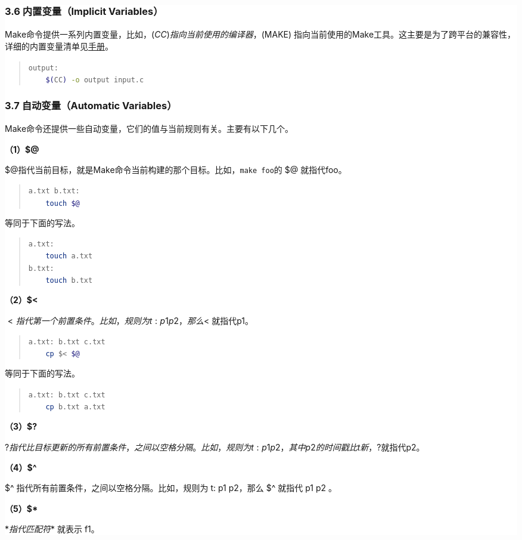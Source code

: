 ### 3.6 内置变量（Implicit Variables）

Make命令提供一系列内置变量，比如，$(CC) 指向当前使用的编译器，$(MAKE) 指向当前使用的Make工具。这主要是为了跨平台的兼容性，详细的内置变量清单见[手册](https://www.gnu.org/software/make/manual/html_node/Implicit-Variables.html)。

> ```bash
> output:
>     $(CC) -o output input.c
> ```

### 3.7 自动变量（Automatic Variables）

Make命令还提供一些自动变量，它们的值与当前规则有关。主要有以下几个。

**（1）$@**

$@指代当前目标，就是Make命令当前构建的那个目标。比如，`make foo`的 $@ 就指代foo。

> ```bash
> a.txt b.txt: 
>     touch $@
> ```

等同于下面的写法。

> ```bash
> a.txt:
>     touch a.txt
> b.txt:
>     touch b.txt
> ```

**（2）$<**

$< 指代第一个前置条件。比如，规则为 t: p1 p2，那么$< 就指代p1。

> ```bash
> a.txt: b.txt c.txt
>     cp $< $@ 
> ```

等同于下面的写法。

> ```bash
> a.txt: b.txt c.txt
>     cp b.txt a.txt 
> ```

**（3）$?**

$? 指代比目标更新的所有前置条件，之间以空格分隔。比如，规则为 t: p1 p2，其中 p2 的时间戳比 t 新，$?就指代p2。

**（4）$^**

$^ 指代所有前置条件，之间以空格分隔。比如，规则为 t: p1 p2，那么 $^ 就指代 p1 p2 。

**（5）$\***

$* 指代匹配符 % 匹配的部分， 比如% 匹配 f1.txt 中的f1 ，$* 就表示 f1。
